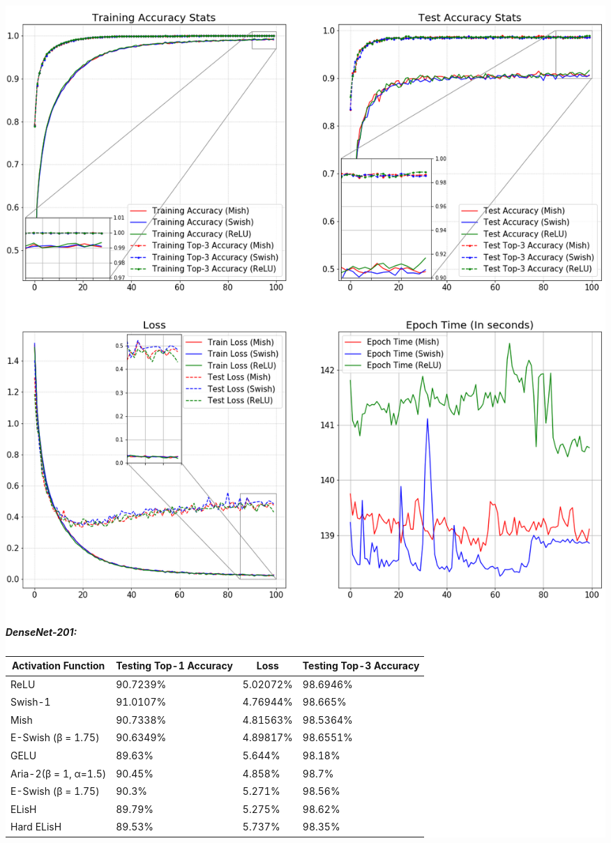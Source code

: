 <div style="text-align:center"><img src ="Observations/dense169.png"  width="1000"/></div>

##### DenseNet-201: 

|Activation Function | Testing Top-1 Accuracy|Loss|Testing Top-3 Accuracy|
|---|---|---|---|
|ReLU|90.7239%|5.02072%|98.6946%|
|Swish-1|91.0107%|4.76944%|98.665%|
|Mish|90.7338%|4.81563%|98.5364%|
|E-Swish (β = 1.75)|90.6349%|4.89817%|98.6551%|
|GELU|89.63%|5.644%|98.18%|
|Aria-2(β = 1, α=1.5)|90.45%|4.858%|98.7%|
|E-Swish (β = 1.75)|90.3%|5.271%|98.56%|
|ELisH|89.79%|5.275%|98.62%|
|Hard ELisH|89.53%|5.737%|98.35%|